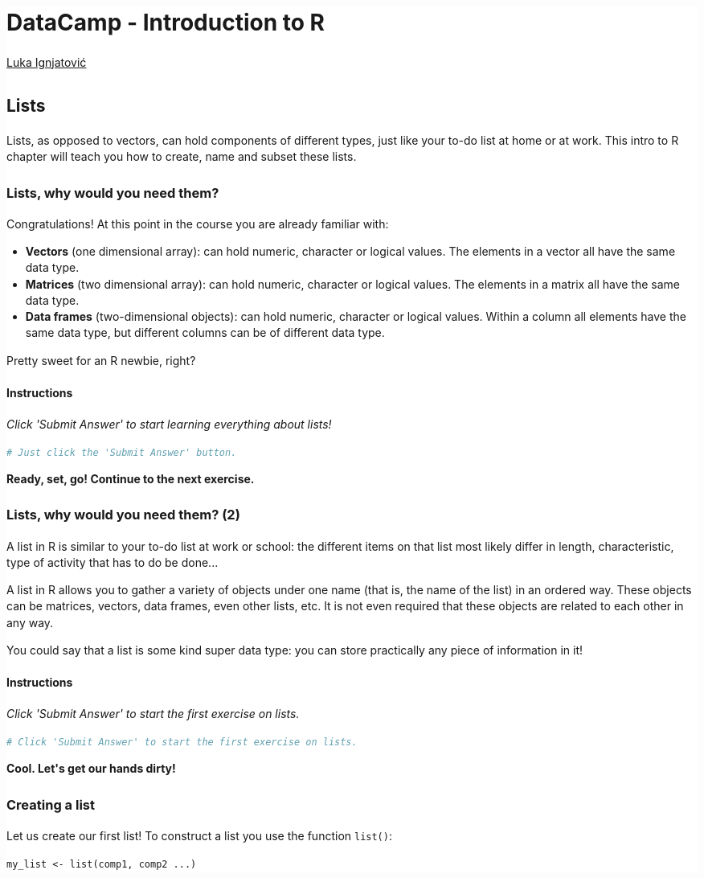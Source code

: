 # DataCamp - Introduction to R
[Luka Ignjatović](https://github.com/LukaIgnjatovic)  

## Lists 

Lists, as opposed to vectors, can hold components of different types, just like your to-do list at home or at work. This intro to R chapter will teach you how to create, name and subset these lists.

### Lists, why would you need them?

Congratulations! At this point in the course you are already familiar with:

* **Vectors** (one dimensional array): can hold numeric, character or logical values. The elements in a vector all have the same data type.
* **Matrices** (two dimensional array): can hold numeric, character or logical values. The elements in a matrix all have the same data type.
* **Data frames** (two-dimensional objects): can hold numeric, character or logical values. Within a column all elements have the same data type, but different columns can be of different data type.

Pretty sweet for an R newbie, right?

#### Instructions
*Click 'Submit Answer' to start learning everything about lists!*

```r
# Just click the 'Submit Answer' button.
```
**Ready, set, go! Continue to the next exercise.**

### Lists, why would you need them? (2)

A list in R is similar to your to-do list at work or school: the different items on that list most likely differ in length, characteristic, type of activity that has to do be done...

A list in R allows you to gather a variety of objects under one name (that is, the name of the list) in an ordered way. These objects can be matrices, vectors, data frames, even other lists, etc. It is not even required that these objects are related to each other in any way.

You could say that a list is some kind super data type: you can store practically any piece of information in it!

#### Instructions
*Click 'Submit Answer' to start the first exercise on lists.*

```r
# Click 'Submit Answer' to start the first exercise on lists.
```
**Cool. Let's get our hands dirty!**

### Creating a list

Let us create our first list! To construct a list you use the function `list()`:

    my_list <- list(comp1, comp2 ...)
